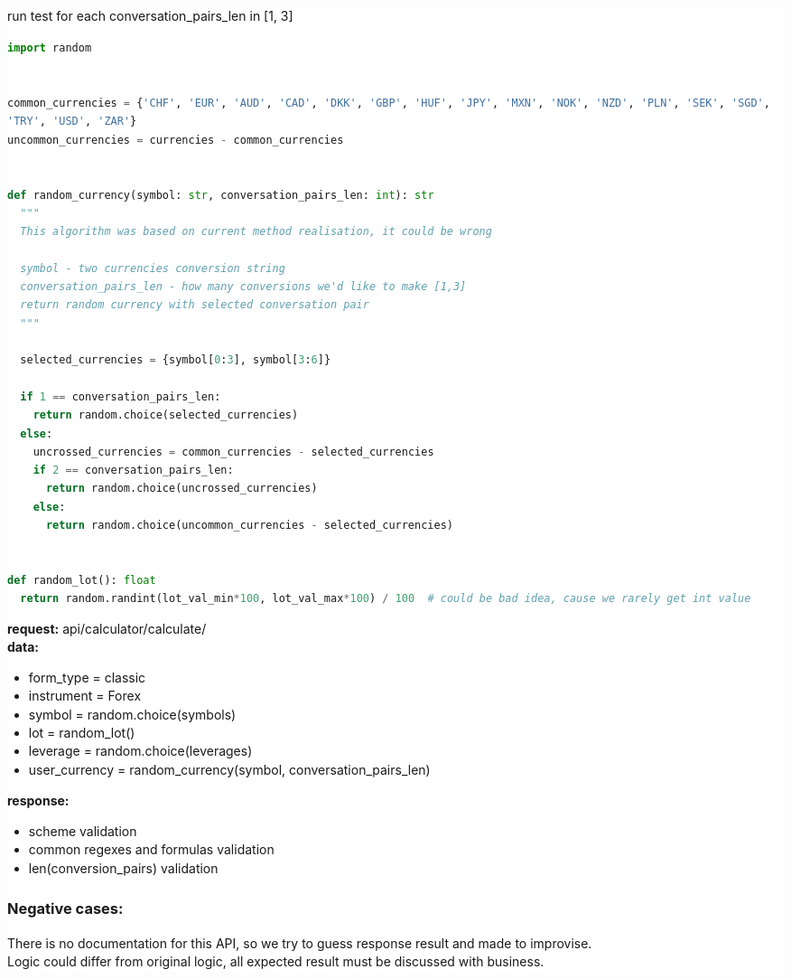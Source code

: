 run test for each conversation_pairs_len in [1, 3]  
  
```python  
import random  
  
  
common_currencies = {'CHF', 'EUR', 'AUD', 'CAD', 'DKK', 'GBP', 'HUF', 'JPY', 'MXN', 'NOK', 'NZD', 'PLN', 'SEK', 'SGD', 'TRY', 'USD', 'ZAR'}  
uncommon_currencies = currencies - common_currencies  
  
  
def random_currency(symbol: str, conversation_pairs_len: int): str  
  """  
  This algorithm was based on current method realisation, it could be wrong  
  
  symbol - two currencies conversion string  
  conversation_pairs_len - how many conversions we'd like to make [1,3]  
  return random currency with selected conversation pair  
  """  
  
  selected_currencies = {symbol[0:3], symbol[3:6]}  
  
  if 1 == conversation_pairs_len:  
    return random.choice(selected_currencies)  
  else:  
    uncrossed_currencies = common_currencies - selected_currencies  
    if 2 == conversation_pairs_len:  
      return random.choice(uncrossed_currencies)  
    else:  
      return random.choice(uncommon_currencies - selected_currencies)  
  
  
def random_lot(): float  
  return random.randint(lot_val_min*100, lot_val_max*100) / 100  # could be bad idea, cause we rarely get int value   
```  
  
**request:** api/calculator/calculate/  
**data:**  
- form_type = classic  
- instrument = Forex  
- symbol = random.choice(symbols)  
- lot = random_lot()  
- leverage = random.choice(leverages)  
- user_currency = random_currency(symbol, conversation_pairs_len)  
  
**response:**  
- scheme validation  
- common regexes and formulas validation   
- len(conversion_pairs) validation  
  
  
### Negative cases:  
There is no documentation for this API, so we try to guess response result and made to improvise.  
Logic could differ from original logic, all expected result must be discussed with business.  
  